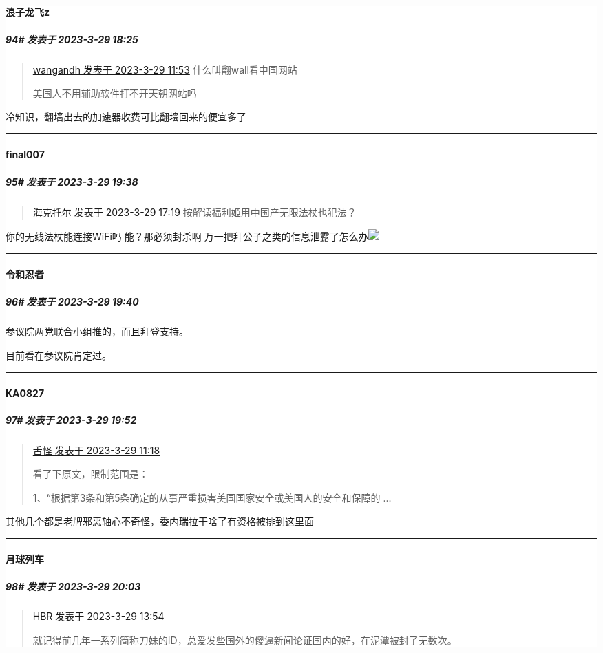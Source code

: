 ####  浪子龙飞z  
##### 94#       发表于 2023-3-29 18:25

<blockquote><a href="httphttps://bbs.saraba1st.com/2b/forum.php?mod=redirect&amp;goto=findpost&amp;pid=60260161&amp;ptid=2126434" target="_blank">wangandh 发表于 2023-3-29 11:53</a>
什么叫翻wall看中国网站

美国人不用辅助软件打不开天朝网站吗</blockquote>
冷知识，翻墙出去的加速器收费可比翻墙回来的便宜多了


*****

####  final007  
##### 95#       发表于 2023-3-29 19:38

<blockquote><a href="httphttps://bbs.saraba1st.com/2b/forum.php?mod=redirect&amp;goto=findpost&amp;pid=60263948&amp;ptid=2126434" target="_blank">海克托尔 发表于 2023-3-29 17:19</a>
按解读福利姬用中国产无限法杖也犯法？</blockquote>
你的无线法杖能连接WiFi吗
能？那必须封杀啊
万一把拜公子之类的信息泄露了怎么办<img src="https://static.saraba1st.com/image/smiley/face2017/053.png" referrerpolicy="no-referrer">

*****

####  令和忍者  
##### 96#       发表于 2023-3-29 19:40

参议院两党联合小组推的，而且拜登支持。

目前看在参议院肯定过。


*****

####  KA0827  
##### 97#       发表于 2023-3-29 19:52

<blockquote><a href="httphttps://bbs.saraba1st.com/2b/forum.php?mod=redirect&amp;goto=findpost&amp;pid=60259742&amp;ptid=2126434" target="_blank">舌怪 发表于 2023-3-29 11:18</a>

看了下原文，限制范围是：

1、“根据第3条和第5条确定的从事严重损害美国国家安全或美国人的安全和保障的 ...</blockquote>
其他几个都是老牌邪恶轴心不奇怪，委内瑞拉干啥了有资格被排到这里面


*****

####  月球列车  
##### 98#       发表于 2023-3-29 20:03

<blockquote><a href="httphttps://bbs.saraba1st.com/2b/forum.php?mod=redirect&amp;goto=findpost&amp;pid=60261262&amp;ptid=2126434" target="_blank">HBR 发表于 2023-3-29 13:54</a>

就记得前几年一系列简称刀妹的ID，总爱发些国外的傻逼新闻论证国内的好，在泥潭被封了无数次。
